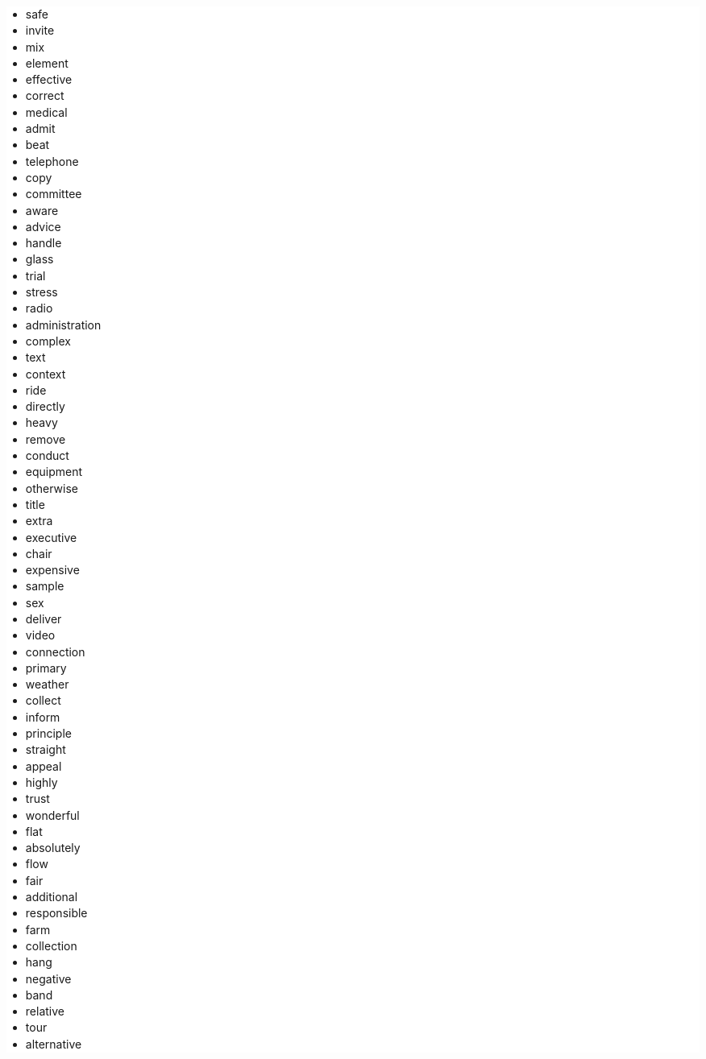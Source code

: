 - safe
- invite
- mix
- element
- effective
- correct
- medical
- admit
- beat
- telephone
- copy
- committee
- aware
- advice
- handle
- glass
- trial
- stress
- radio
- administration
- complex
- text
- context
- ride
- directly
- heavy
- remove
- conduct
- equipment
- otherwise
- title
- extra
- executive
- chair
- expensive
- sample
- sex
- deliver
- video
- connection
- primary
- weather
- collect
- inform
- principle
- straight
- appeal
- highly
- trust
- wonderful
- flat
- absolutely
- flow
- fair
- additional
- responsible
- farm
- collection
- hang
- negative
- band
- relative
- tour
- alternative